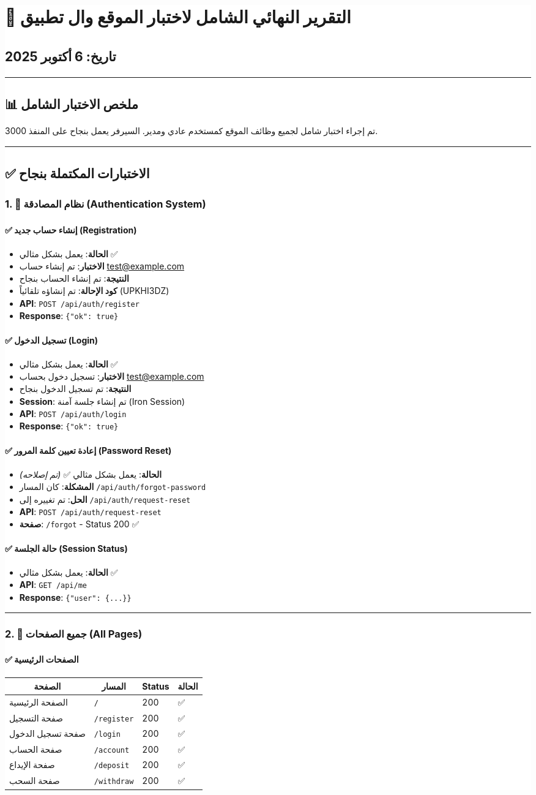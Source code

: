 # 🎯 التقرير النهائي الشامل لاختبار الموقع وال تطبيق
## تاريخ: 6 أكتوبر 2025

---

## 📊 ملخص الاختبار الشامل

تم إجراء اختبار شامل لجميع وظائف الموقع كمستخدم عادي ومدير. السيرفر يعمل بنجاح على المنفذ 3000.

---

## ✅ الاختبارات المكتملة بنجاح

### 1. 🔐 نظام المصادقة (Authentication System)

#### ✅ إنشاء حساب جديد (Registration)
- **الحالة**: يعمل بشكل مثالي ✅
- **الاختبار**: تم إنشاء حساب test@example.com
- **النتيجة**: تم إنشاء الحساب بنجاح
- **كود الإحالة**: تم إنشاؤه تلقائياً (UPKHI3DZ)
- **API**: `POST /api/auth/register`
- **Response**: `{"ok": true}`

#### ✅ تسجيل الدخول (Login)
- **الحالة**: يعمل بشكل مثالي ✅
- **الاختبار**: تسجيل دخول بحساب test@example.com
- **النتيجة**: تم تسجيل الدخول بنجاح
- **Session**: تم إنشاء جلسة آمنة (Iron Session)
- **API**: `POST /api/auth/login`
- **Response**: `{"ok": true}`

#### ✅ إعادة تعيين كلمة المرور (Password Reset)
- **الحالة**: يعمل بشكل مثالي ✅ *(تم إصلاحه)*
- **المشكلة**: كان المسار `/api/auth/forgot-password`
- **الحل**: تم تغييره إلى `/api/auth/request-reset`
- **API**: `POST /api/auth/request-reset`
- **صفحة**: `/forgot` - Status 200 ✅

#### ✅ حالة الجلسة (Session Status)
- **الحالة**: يعمل بشكل مثالي ✅
- **API**: `GET /api/me`
- **Response**: `{"user": {...}}`

---

### 2. 📄 جميع الصفحات (All Pages)

#### ✅ الصفحات الرئيسية
| الصفحة | المسار | Status | الحالة |
|--------|--------|--------|--------|
| الصفحة الرئيسية | `/` | 200 | ✅ |
| صفحة التسجيل | `/register` | 200 | ✅ |
| صفحة تسجيل الدخول | `/login` | 200 | ✅ |
| صفحة الحساب | `/account` | 200 | ✅ |
| صفحة الإيداع | `/deposit` | 200 | ✅ |
| صفحة السحب | `/withdraw` | 200 | ✅ |